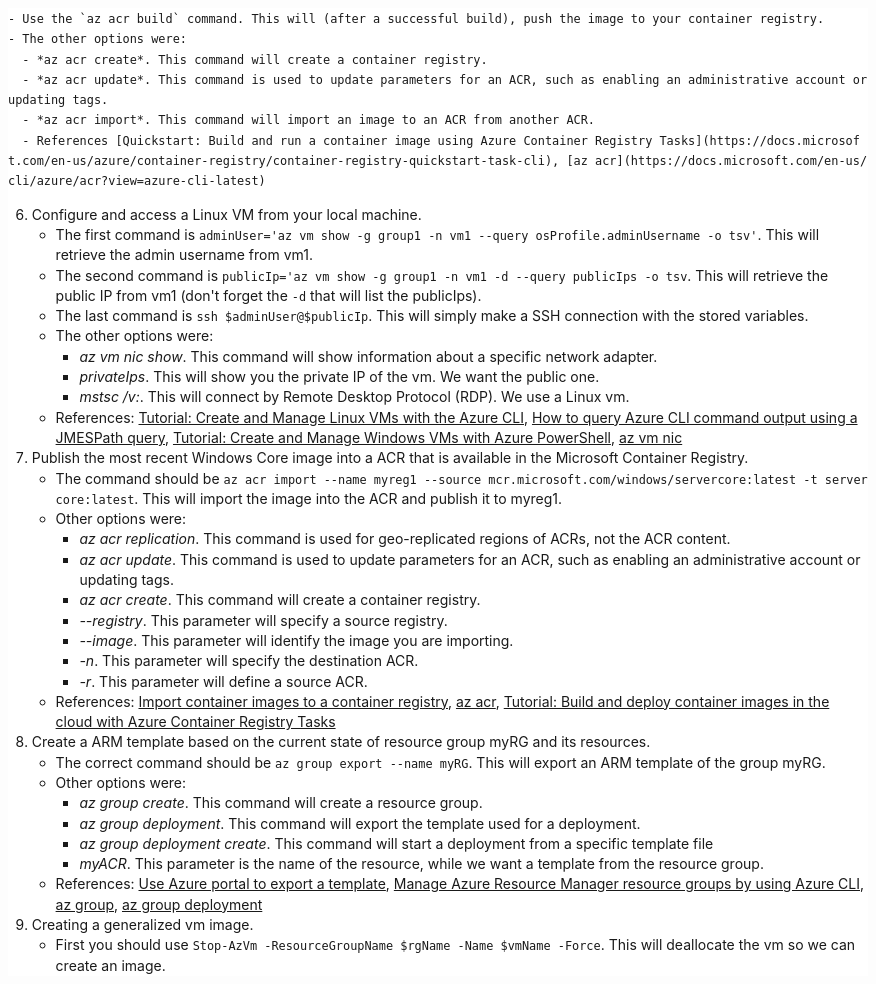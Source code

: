     - Use the `az acr build` command. This will (after a successful build), push the image to your container registry.
    - The other options were:
      - *az acr create*. This command will create a container registry.
      - *az acr update*. This command is used to update parameters for an ACR, such as enabling an administrative account or updating tags.
      - *az acr import*. This command will import an image to an ACR from another ACR.
      - References [Quickstart: Build and run a container image using Azure Container Registry Tasks](https://docs.microsoft.com/en-us/azure/container-registry/container-registry-quickstart-task-cli), [az acr](https://docs.microsoft.com/en-us/cli/azure/acr?view=azure-cli-latest)
6. Configure and access a Linux VM from your local machine.
    - The first command is `adminUser='az vm show -g group1 -n vm1 --query osProfile.adminUsername -o tsv'`. This will retrieve the admin username from vm1.
    - The second command is `publicIp='az vm show -g group1 -n vm1 -d --query publicIps -o tsv`. This will retrieve the public IP from vm1 (don't forget the `-d` that will list the publicIps).
    - The last command is `ssh $adminUser@$publicIp`. This will simply make a SSH connection with the stored variables.
    - The other options were:
      - *az vm nic show*. This command will show information about a specific network adapter.
      - *privateIps*. This will show you the private IP of the vm. We want the public one.
      - *mstsc /v:*. This will connect by Remote Desktop Protocol (RDP). We use a Linux vm.
    - References: [Tutorial: Create and Manage Linux VMs with the Azure CLI](https://docs.microsoft.com/en-us/azure/virtual-machines/linux/tutorial-manage-vm), [How to query Azure CLI command output using a JMESPath query](https://docs.microsoft.com/en-us/cli/azure/query-azure-cli?view=azure-cli-latest), [Tutorial: Create and Manage Windows VMs with Azure PowerShell](https://docs.microsoft.com/en-us/azure/virtual-machines/windows/tutorial-manage-vm), [az vm nic](https://docs.microsoft.com/en-us/cli/azure/vm/nic?view=azure-cli-latest)
7. Publish the most recent Windows Core image into a ACR that is available in the Microsoft Container Registry.
    - The command should be `az acr import --name myreg1 --source mcr.microsoft.com/windows/servercore:latest -t servercore:latest`. This will import the image into the ACR and publish it to myreg1.
    - Other options were:
      - *az acr replication*. This command is used for geo-replicated regions of ACRs, not the ACR content.
      - *az acr update*. This command is used to update parameters for an ACR, such as enabling an administrative account or updating tags.
      - *az acr create*. This command will create a container registry.
      - *--registry*. This parameter will specify a source registry.
      - *--image*. This parameter will identify the image you are importing.
      - *-n*. This parameter will specify the destination ACR.
      - *-r*. This parameter will define a source ACR.
    - References: [Import container images to a container registry](https://docs.microsoft.com/en-us/azure/container-registry/container-registry-import-images?tabs=azure-cli), [az acr](https://docs.microsoft.com/en-us/cli/azure/acr?view=azure-cli-latest), [Tutorial: Build and deploy container images in the cloud with Azure Container Registry Tasks](https://docs.microsoft.com/en-us/azure/container-registry/container-registry-tutorial-quick-task)
8. Create a ARM template based on the current state of resource group myRG and its resources.
    - The correct command should be `az group export --name myRG`. This will export an ARM template of the group myRG.
    - Other options were:
      - *az group create*. This command will create a resource group.
      - *az group deployment*. This command will export the template used for a deployment.
      - *az group deployment create*. This command will start a deployment from a specific template file
      - *myACR*. This parameter is the name of the resource, while we want a template from the resource group.
    - References: [Use Azure portal to export a template](https://docs.microsoft.com/en-us/azure/azure-resource-manager/templates/export-template-portal), [Manage Azure Resource Manager resource groups by using Azure CLI](https://docs.microsoft.com/en-us/azure/azure-resource-manager/management/manage-resource-groups-cli), [az group](https://docs.microsoft.com/en-us/cli/azure/group?view=azure-cli-latest), [az group deployment](https://docs.microsoft.com/en-us/cli/azure/group/deployment?view=azure-cli-latest)
9. Creating a generalized vm image.
    - First you should use `Stop-AzVm -ResourceGroupName $rgName -Name $vmName -Force`. This will deallocate the vm so we can create an image.
